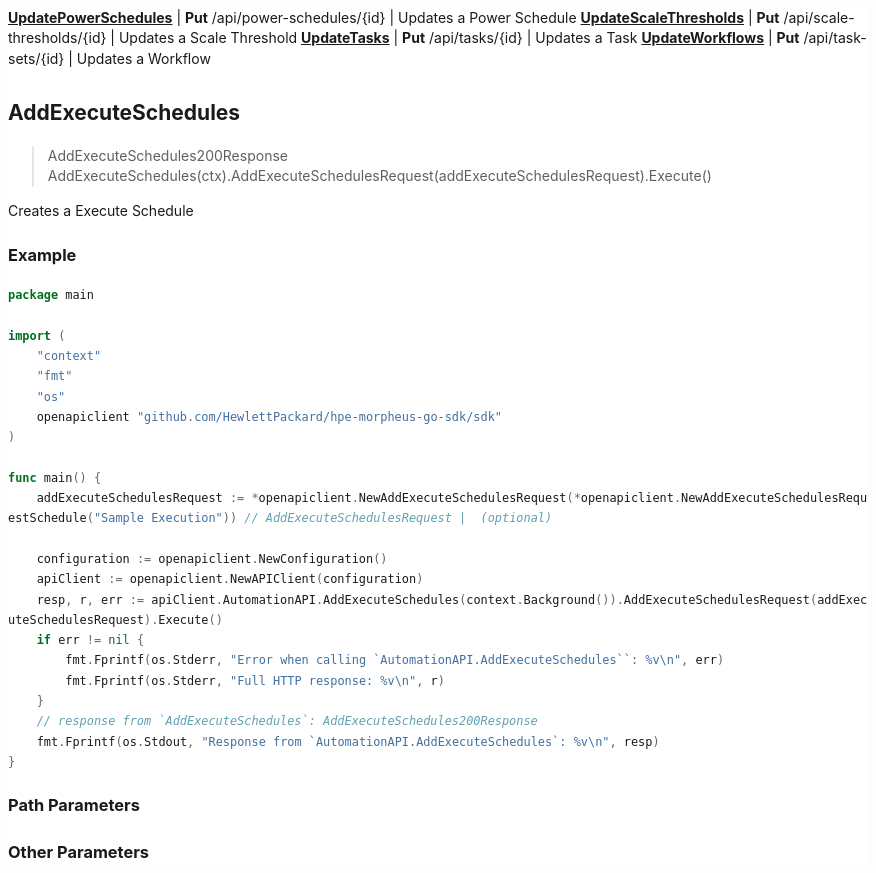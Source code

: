 [**UpdatePowerSchedules**](AutomationAPI.md#UpdatePowerSchedules) | **Put** /api/power-schedules/{id} | Updates a Power Schedule
[**UpdateScaleThresholds**](AutomationAPI.md#UpdateScaleThresholds) | **Put** /api/scale-thresholds/{id} | Updates a Scale Threshold
[**UpdateTasks**](AutomationAPI.md#UpdateTasks) | **Put** /api/tasks/{id} | Updates a Task
[**UpdateWorkflows**](AutomationAPI.md#UpdateWorkflows) | **Put** /api/task-sets/{id} | Updates a Workflow



## AddExecuteSchedules

> AddExecuteSchedules200Response AddExecuteSchedules(ctx).AddExecuteSchedulesRequest(addExecuteSchedulesRequest).Execute()

Creates a Execute Schedule



### Example

```go
package main

import (
	"context"
	"fmt"
	"os"
	openapiclient "github.com/HewlettPackard/hpe-morpheus-go-sdk/sdk"
)

func main() {
	addExecuteSchedulesRequest := *openapiclient.NewAddExecuteSchedulesRequest(*openapiclient.NewAddExecuteSchedulesRequestSchedule("Sample Execution")) // AddExecuteSchedulesRequest |  (optional)

	configuration := openapiclient.NewConfiguration()
	apiClient := openapiclient.NewAPIClient(configuration)
	resp, r, err := apiClient.AutomationAPI.AddExecuteSchedules(context.Background()).AddExecuteSchedulesRequest(addExecuteSchedulesRequest).Execute()
	if err != nil {
		fmt.Fprintf(os.Stderr, "Error when calling `AutomationAPI.AddExecuteSchedules``: %v\n", err)
		fmt.Fprintf(os.Stderr, "Full HTTP response: %v\n", r)
	}
	// response from `AddExecuteSchedules`: AddExecuteSchedules200Response
	fmt.Fprintf(os.Stdout, "Response from `AutomationAPI.AddExecuteSchedules`: %v\n", resp)
}
```

### Path Parameters



### Other Parameters
